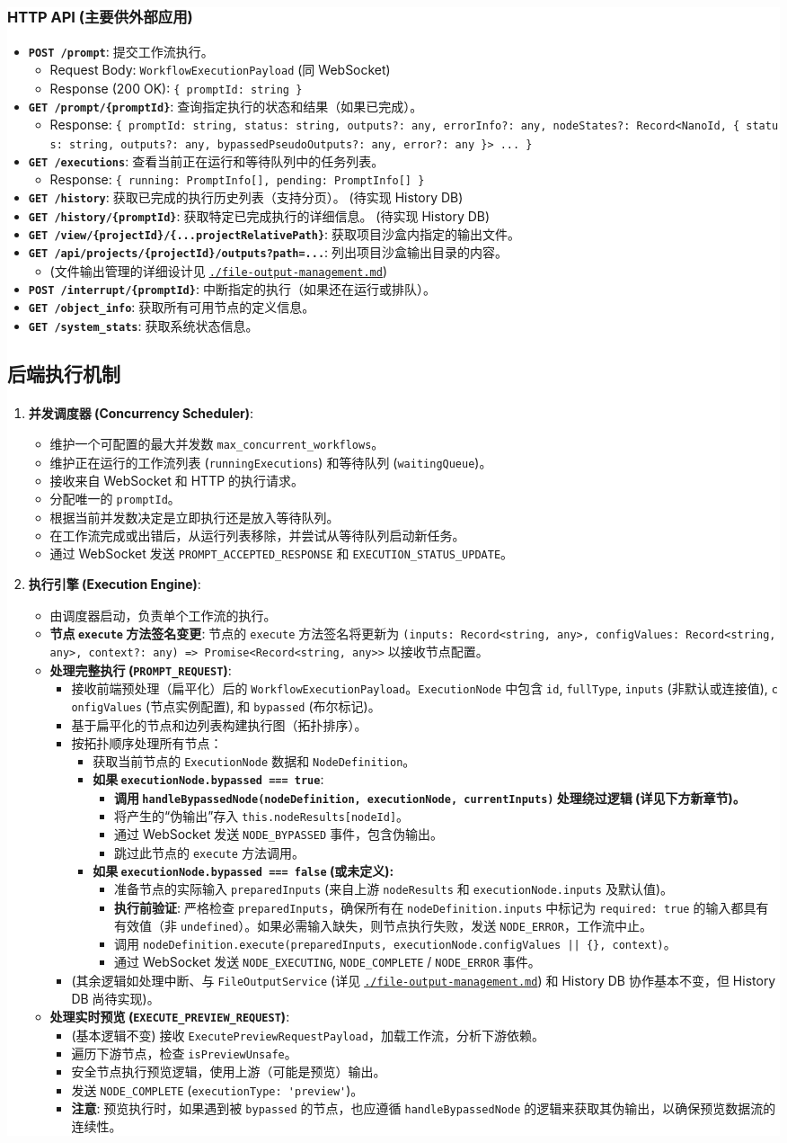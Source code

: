 ### HTTP API (主要供外部应用)

*   **`POST /prompt`**: 提交工作流执行。
    *   Request Body: `WorkflowExecutionPayload` (同 WebSocket)
    *   Response (200 OK): `{ promptId: string }`
*   **`GET /prompt/{promptId}`**: 查询指定执行的状态和结果（如果已完成）。
    *   Response: `{ promptId: string, status: string, outputs?: any, errorInfo?: any, nodeStates?: Record<NanoId, { status: string, outputs?: any, bypassedPseudoOutputs?: any, error?: any }> ... }`
*   **`GET /executions`**: 查看当前正在运行和等待队列中的任务列表。
    *   Response: `{ running: PromptInfo[], pending: PromptInfo[] }`
*   **`GET /history`**: 获取已完成的执行历史列表（支持分页）。 (待实现 History DB)
*   **`GET /history/{promptId}`**: 获取特定已完成执行的详细信息。 (待实现 History DB)
*   **`GET /view/{projectId}/{...projectRelativePath}`**: 获取项目沙盒内指定的输出文件。
*   **`GET /api/projects/{projectId}/outputs?path=...`**: 列出项目沙盒输出目录的内容。
    *   (文件输出管理的详细设计见 [`./file-output-management.md`](./file-output-management.md))
*   **`POST /interrupt/{promptId}`**: 中断指定的执行（如果还在运行或排队）。
*   **`GET /object_info`**: 获取所有可用节点的定义信息。
*   **`GET /system_stats`**: 获取系统状态信息。

## 后端执行机制

1.  **并发调度器 (Concurrency Scheduler)**:
    *   维护一个可配置的最大并发数 `max_concurrent_workflows`。
    *   维护正在运行的工作流列表 (`runningExecutions`) 和等待队列 (`waitingQueue`)。
    *   接收来自 WebSocket 和 HTTP 的执行请求。
    *   分配唯一的 `promptId`。
    *   根据当前并发数决定是立即执行还是放入等待队列。
    *   在工作流完成或出错后，从运行列表移除，并尝试从等待队列启动新任务。
    *   通过 WebSocket 发送 `PROMPT_ACCEPTED_RESPONSE` 和 `EXECUTION_STATUS_UPDATE`。

2.  **执行引擎 (Execution Engine)**:
    *   由调度器启动，负责单个工作流的执行。
    *   **节点 `execute` 方法签名变更**: 节点的 `execute` 方法签名将更新为 `(inputs: Record<string, any>, configValues: Record<string, any>, context?: any) => Promise<Record<string, any>>` 以接收节点配置。
    *   **处理完整执行 (`PROMPT_REQUEST`)**:
        *   接收前端预处理（扁平化）后的 `WorkflowExecutionPayload`。`ExecutionNode` 中包含 `id`, `fullType`, `inputs` (非默认或连接值), `configValues` (节点实例配置), 和 `bypassed` (布尔标记)。
        *   基于扁平化的节点和边列表构建执行图（拓扑排序）。
        *   按拓扑顺序处理所有节点：
            *   获取当前节点的 `ExecutionNode` 数据和 `NodeDefinition`。
            *   **如果 `executionNode.bypassed === true`**:
                *   **调用 `handleBypassedNode(nodeDefinition, executionNode, currentInputs)` 处理绕过逻辑 (详见下方新章节)。**
                *   将产生的“伪输出”存入 `this.nodeResults[nodeId]`。
                *   通过 WebSocket 发送 `NODE_BYPASSED` 事件，包含伪输出。
                *   跳过此节点的 `execute` 方法调用。
            *   **如果 `executionNode.bypassed === false` (或未定义):**
                *   准备节点的实际输入 `preparedInputs` (来自上游 `nodeResults` 和 `executionNode.inputs` 及默认值)。
                *   **执行前验证**: 严格检查 `preparedInputs`，确保所有在 `nodeDefinition.inputs` 中标记为 `required: true` 的输入都具有有效值（非 `undefined`）。如果必需输入缺失，则节点执行失败，发送 `NODE_ERROR`，工作流中止。
                *   调用 `nodeDefinition.execute(preparedInputs, executionNode.configValues || {}, context)`。
                *   通过 WebSocket 发送 `NODE_EXECUTING`, `NODE_COMPLETE` / `NODE_ERROR` 事件。
        *   (其余逻辑如处理中断、与 `FileOutputService` (详见 [`./file-output-management.md`](./file-output-management.md)) 和 History DB 协作基本不变，但 History DB 尚待实现)。
    *   **处理实时预览 (`EXECUTE_PREVIEW_REQUEST`)**:
        *   (基本逻辑不变) 接收 `ExecutePreviewRequestPayload`，加载工作流，分析下游依赖。
        *   遍历下游节点，检查 `isPreviewUnsafe`。
        *   安全节点执行预览逻辑，使用上游（可能是预览）输出。
        *   发送 `NODE_COMPLETE` (`executionType: 'preview'`)。
        *   **注意**: 预览执行时，如果遇到被 `bypassed` 的节点，也应遵循 `handleBypassedNode` 的逻辑来获取其伪输出，以确保预览数据流的连续性。
